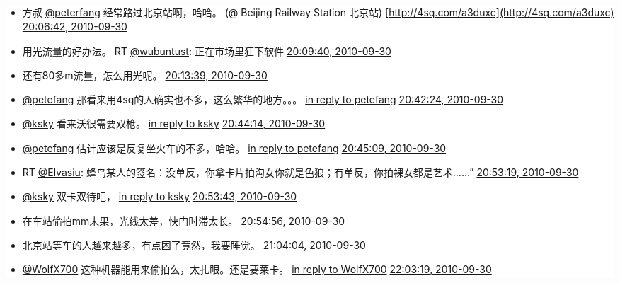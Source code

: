   * 方叔 [@peterfang](http://twitter.com/peterfang) 经常路过北京站啊，哈哈。 (@ Beijing Railway Station 北京站) [http://4sq.com/a3duxc](http://4sq.com/a3duxc) [20:06:42, 2010-09-30](http://twitter.com/gfrog/statuses/25972746986)

  * 用光流量的好办法。 RT [@wubuntust](http://twitter.com/wubuntust): 正在市场里狂下软件 [20:09:40, 2010-09-30](http://twitter.com/gfrog/statuses/25972960319)

  * 还有80多m流量，怎么用光呢。 [20:13:39, 2010-09-30](http://twitter.com/gfrog/statuses/25973236165)

  * [@petefang](http://twitter.com/petefang) 那看来用4sq的人确实也不多，这么繁华的地方。。。 [in reply to petefang](http://twitter.com/petefang/statuses/25974147412) [20:42:24, 2010-09-30](http://twitter.com/gfrog/statuses/25975306652)

  * [@ksky](http://twitter.com/ksky) 看来沃很需要双枪。 [in reply to ksky](http://twitter.com/ksky/statuses/25975041182) [20:44:14, 2010-09-30](http://twitter.com/gfrog/statuses/25975442807)

  * [@petefang](http://twitter.com/petefang) 估计应该是反复坐火车的不多，哈哈。 [in reply to petefang](http://twitter.com/petefang/statuses/25975411467) [20:45:09, 2010-09-30](http://twitter.com/gfrog/statuses/25975512153)

  * RT [@Elvasiu](http://twitter.com/Elvasiu): 蜂鸟某人的签名：没单反，你拿卡片拍沟女你就是色狼；有单反，你拍裸女都是艺术……” [20:53:19, 2010-09-30](http://twitter.com/gfrog/statuses/25976141965)

  * [@ksky](http://twitter.com/ksky) 双卡双待吧， [in reply to ksky](http://twitter.com/ksky/statuses/25975924855) [20:53:43, 2010-09-30](http://twitter.com/gfrog/statuses/25976172388)

  * 在车站偷拍mm未果，光线太差，快门时滞太长。 [20:54:56, 2010-09-30](http://twitter.com/gfrog/statuses/25976264968)

  * 北京站等车的人越来越多，有点困了竟然，我要睡觉。 [21:04:04, 2010-09-30](http://twitter.com/gfrog/statuses/25976978825)

  * [@WolfX700](http://twitter.com/WolfX700) 这种机器能用来偷拍么，太扎眼。还是要莱卡。 [in reply to WolfX700](http://twitter.com/WolfX700/statuses/25981324733) [22:03:19, 2010-09-30](http://twitter.com/gfrog/statuses/25981975656)


